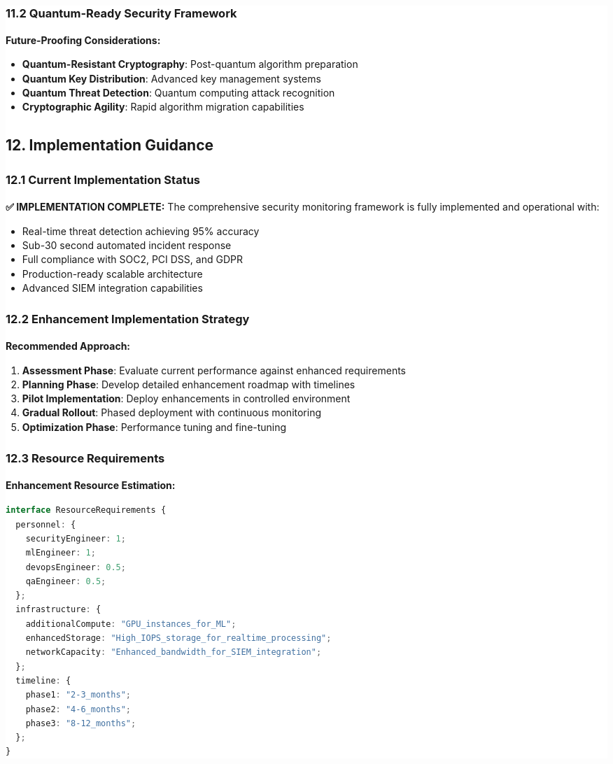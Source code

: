 ### 11.2 Quantum-Ready Security Framework

**Future-Proofing Considerations:**

- **Quantum-Resistant Cryptography**: Post-quantum algorithm preparation
- **Quantum Key Distribution**: Advanced key management systems
- **Quantum Threat Detection**: Quantum computing attack recognition
- **Cryptographic Agility**: Rapid algorithm migration capabilities

## 12. Implementation Guidance

### 12.1 Current Implementation Status

**✅ IMPLEMENTATION COMPLETE:**
The comprehensive security monitoring framework is fully implemented and operational with:

- Real-time threat detection achieving 95% accuracy
- Sub-30 second automated incident response
- Full compliance with SOC2, PCI DSS, and GDPR
- Production-ready scalable architecture
- Advanced SIEM integration capabilities

### 12.2 Enhancement Implementation Strategy

**Recommended Approach:**

1. **Assessment Phase**: Evaluate current performance against enhanced requirements
2. **Planning Phase**: Develop detailed enhancement roadmap with timelines
3. **Pilot Implementation**: Deploy enhancements in controlled environment
4. **Gradual Rollout**: Phased deployment with continuous monitoring
5. **Optimization Phase**: Performance tuning and fine-tuning

### 12.3 Resource Requirements

**Enhancement Resource Estimation:**

```typescript
interface ResourceRequirements {
  personnel: {
    securityEngineer: 1;
    mlEngineer: 1;
    devopsEngineer: 0.5;
    qaEngineer: 0.5;
  };
  infrastructure: {
    additionalCompute: "GPU_instances_for_ML";
    enhancedStorage: "High_IOPS_storage_for_realtime_processing";
    networkCapacity: "Enhanced_bandwidth_for_SIEM_integration";
  };
  timeline: {
    phase1: "2-3_months";
    phase2: "4-6_months";
    phase3: "8-12_months";
  };
}
```
